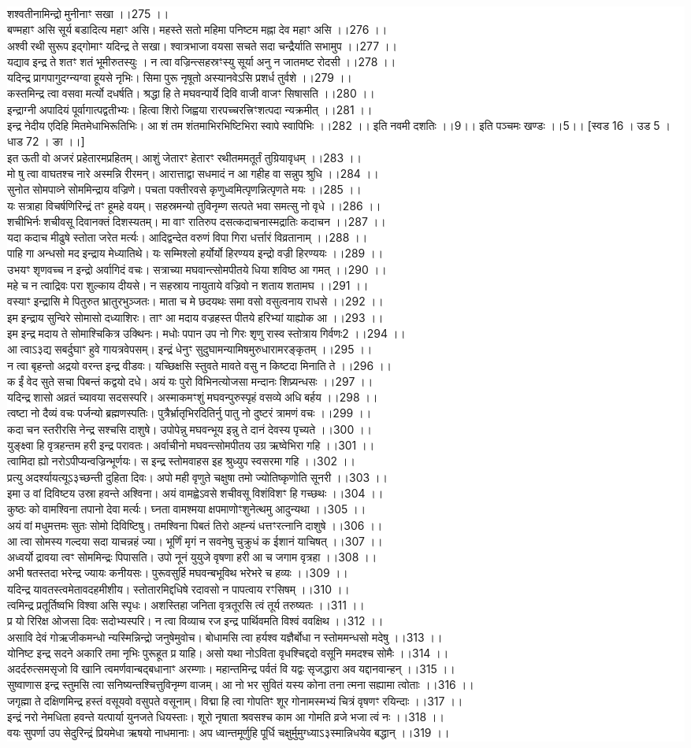 शश्वतीनामिन्द्रो मुनीनाꣳ सखा ।।275 ।।  
बण्महाꣳ असि सूर्य बडादित्य महाꣳ असि। महस्ते सतो महिमा पनिष्टम मह्ना देव महाꣳ असि ।।276 ।।  
अश्वी रथी सुरूप इद्गोमाꣳ यदिन्द्र ते सखा। श्वात्रभाजा वयसा सचते सदा चन्द्रैर्याति सभामुप ।।277 ।।  
यद्याव इन्द्र ते शतꣳ शतं भूमीरुतस्युः । न त्वा वज्रिन्त्सहस्रꣳस्यु सूर्या
अनु न जातमष्ट रोदसी ।।278 ।।  
यदिन्द्र प्रागपागुदग्न्यग्वा हूयसे नृभिः। सिमा पुरू
नृषूतो अस्यानवेऽसि प्रशर्ध तुर्वशे ।।279 ।।  
कस्तमिन्द्र त्वा वसवा मर्त्यो दधर्षति। श्रद्धा हि ते मघवन्पार्ये दिवि वाजी वाजꣳ सिषासति ।।280 ।।  
इन्द्राग्नी अपादियं पूर्वागात्पद्वतीभ्यः। हित्वा शिरो जिह्वया
रारपच्चरत्त्रिꣳशत्पदा न्यक्रमीत् ।।281 ।।  
इन्द्र नेदीय एदिहि मितमेधाभिरूतिभिः। आ शं तम शंतमाभिरभिष्टिभिरा स्वापे स्वापिभिः ।।282 ।।
इति नवमी दशतिः ।।9।। इति पञ्चमः खण्डः ।।5।। [स्वड 16 । उड 5 । धाड 72 । ङा ।।]  
इत ऊती वो अजरं प्रहेतारमप्रहितम्। आशुं जेतारꣳ हेतारꣳ रथीतममतूर्तं तुग्रियावृधम् ।।283 ।।  
मो षु त्वा वाघतश्च नारे अस्मन्नि रीरमन्। आरात्ताद्वा सधमादं न आ गहीह वा सन्नुप श्रुधि ।।284 ।।  
सुनोत सोमपाव्ने सोममिन्द्राय वज्रिणे। पचता पक्तीरवसे कृणुध्वमित्पृणन्नित्पृणते मयः ।।285 ।।  
यः सत्राहा विचर्षणिरिन्द्रं तꣳ हूमहे वयम्। सहस्रमन्यो तुविनृम्ण सत्पते भवा समत्सु नो वृधे ।।286 ।।  
शचीभिर्नः शचीवसू दिवानक्तं दिशस्यतम्। मा वाꣳ रातिरुप दसत्कदाचनास्मद्रातिः कदाचन ।।287 ।।  
यदा कदाच मीढुषे स्तोता जरेत मर्त्यः। आदिद्वन्देत वरुणं विपा गिरा धर्त्तारं विव्रतानाम् ।।288 ।।  
पाहि गा अन्धसो मद इन्द्राय मेध्यातिथे। यः सम्मिश्लो हर्योर्यो हिरण्यय इन्द्रो वज्री हिरण्ययः ।।289 ।।  
उभयꣳ शृणवच्च न इन्द्रो अर्वागिदं वचः। सत्राच्या मघवान्त्सोमपीतये धिया शविष्ठ आ गमत् ।।290 ।।  
महे च न त्वाद्रिवः परा शुल्काय दीयसे। न सहस्राय नायुताये वज्रिवो न शताय शतामघ ।।291 ।।  
वस्याꣳ इन्द्रासि मे पितुरुत भ्रातुरभुञ्जतः। माता च मे छदयथः समा वसो वसुत्वनाय राधसे ।।292 ।।  
इम इन्द्राय सुन्विरे सोमासो दध्याशिरः। ताꣳ आ मदाय वज्रहस्त पीतये हरिभ्यां याह्योक आ ।।293 ।।  
इम इन्द्र मदाय ते सोमाश्चिकित्र उक्थिनः। मधोः पपान उप नो गिरः शृणु रास्व स्तोत्राय गिर्वणः2 ।।294 ।।  
आ त्वाऽ३द्य सबर्दुघाꣳ हुवे गायत्रवेपसम्। इन्द्रं धेनुꣳ
सुदुघामन्यामिषमुरुधारामरङ्कृतम् ।।295 ।।  
न त्वा बृहन्तो अद्रयो वरन्त इन्द्र वीडवः। यच्छिक्षसि
स्तुवते मावते वसु न किष्टदा मिनाति ते ।।296 ।।  
क ईं वेद सुते सचा पिबन्तं कद्वयो दधे। अयं यः पुरो विभिनत्योजसा मन्दानः शिप्र्यन्धसः ।।297 ।।  
यदिन्द्र शासो अव्रतं च्यावया सदसस्परि। अस्माकमꣳशुं मघवन्पुरुस्पृहं वसव्ये अधि बर्हय ।।298 ।।  
त्वष्टा नो दैव्यं वचः पर्जन्यो ब्रह्मणस्पतिः। पुत्रैर्भ्रातृभिरदितिर्नु पातु नो दुष्टरं त्रामणं वचः ।।299 ।।  
कदा चन स्तरीरसि नेन्द्र सश्चसि दाशुषे। उपोपेन्नु मघवन्भूय इन्नु ते दानं देवस्य पृच्यते ।।300 ।।  
युङ्क्ष्वा हि वृत्रहन्तम हरी इन्द्र परावतः। अर्वाचीनो मघवन्त्सोमपीतय उग्र ऋष्वेभिरा गहि ।।301 ।।  
त्वामिदा ह्यो नरोऽपीप्यन्वज्रिन्भूर्णयः। स इन्द्र स्तोमवाहस इह श्रुध्युप स्वसरमा गहि ।।302 ।।  
प्रत्यु अदर्श्यायत्यूऽ३च्छन्ती दुहिता दिवः। अपो मही वृणुते चक्षुषा तमो ज्योतिष्कृणोति सूनरी ।।303 ।।  
इमा उ वां दिविष्टय उस्रा हवन्ते अश्विना। अयं वामह्वेऽवसे शचीवसू विशंविशꣳ हि गच्छथः ।।304 ।।  
कुष्ठः को वामश्विना तपानो देवा मर्त्यः। घ्नता वामश्मया क्षपमाणोꣳशुनेत्थमु आदुन्यथा ।।305 ।।  
अयं वां मधुमत्तमः सुतः सोमो दिविष्टिषु। तमश्विना पिबतं तिरो अह्न्यं धत्तꣳरत्नानि दाशुषे ।।306 ।।  
आ त्वा सोमस्य गल्दया सदा याचन्नहं ज्या। भूर्णिं मृगं न सवनेषु चुक्रुधं क ईशानं याचिषत् ।।307 ।।  
अध्वर्यो द्रावया त्वꣳ सोममिन्द्रः पिपासति। उपो नूनं युयुजे वृषणा हरी आ च जगाम वृत्रहा ।।308 ।।  
अभी षतस्तदा भरेन्द्र ज्यायः कनीयसः। पुरूवसुर्हि
मघवन्बभूविथ भरेभरे च हव्यः ।।309 ।।  
यदिन्द्र यावतस्त्वमेतावदहमीशीय। स्तोतारमिद्दधिषे रदावसो न पापत्वाय रꣳसिषम् ।।310 ।।  
त्वमिन्द्र प्रतूर्तिष्वभि विश्वा असि स्पृधः। अशस्तिहा जनिता वृत्रतूरसि त्वं तूर्य तरुष्यतः ।।311 ।।  
प्र यो रिरिक्ष ओजसा दिवः सदोभ्यस्परि। न त्वा विव्याच रज इन्द्र पार्थिवमति विश्वं ववक्षिथ ।।312 ।।  
असावि देवं गोऋजीकमन्धो न्यस्मिन्निन्द्रो जनुषेमुवोच। बोधामसि त्वा हर्यश्व यज्ञैर्बोधा न स्तोममन्धसो मदेषु ।।313 ।।  
योनिष्ट इन्द्र सदने अकारि तमा नृभिः पुरूहूत प्र याहि। असो यथा नोऽविता वृधश्चिद्ददो वसूनि ममदश्च सोमैः ।।314 ।।  
अदर्दरुत्समसृजो वि खानि त्वमर्णवान्बद्बधानाꣳ अरम्णाः। महान्तमिन्द्र पर्वतं वि यद्वः सृजद्धारा अव यद्दानवान्हन् ।।315 ।।  
सुष्वाणास इन्द्र स्तुमसि त्वा सनिष्यन्तश्चित्तुविनृम्ण वाजम्। आ नो भर सुवितं यस्य कोना तना त्मना सह्यामा त्वोताः ।।316 ।।  
जगृह्मा ते दक्षिणमिन्द्र हस्तं वसूयवो वसुपते वसूनाम्। विद्मा हि त्वा गोपतिꣳ शूर गोनामस्मभ्यं चित्रं वृषणꣳ रयिन्दाः ।।317 ।।  
इन्द्रं नरो नेमधिता हवन्ते यत्पार्या युनजते धियस्ताः। शूरो नृषाता श्रवसश्च काम आ गोमति व्रजे भजा त्वं नः ।।318 ।।  
वयः सुपर्णा उप सेदुरिन्द्रं प्रियमेधा ऋषयो नाधमानाः। अप ध्वान्तमूर्णुहि पूर्धि चक्षुर्मुमुग्ध्याऽ३स्मान्निधयेव बद्धान् ।।319 ।।  